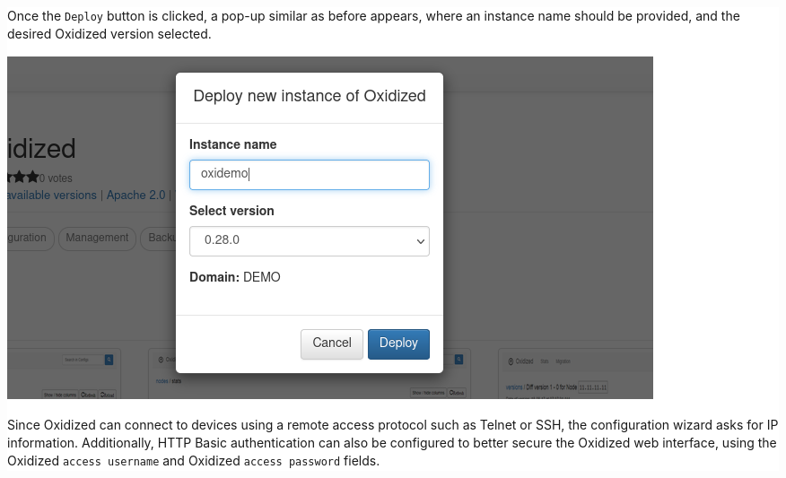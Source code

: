 Once the `Deploy` button is clicked, a pop-up similar as before appears, where an instance name should be provided, and the desired Oxidized version selected.

![Oxidized deployment wizard](./img/26-oxidized-deployment-wizard.png)

Since Oxidized can connect to devices using a remote access protocol such as Telnet or SSH, the configuration wizard asks for IP information. Additionally, HTTP Basic authentication can also be configured to better secure the Oxidized web interface, using the Oxidized `access username` and Oxidized `access password` fields.
